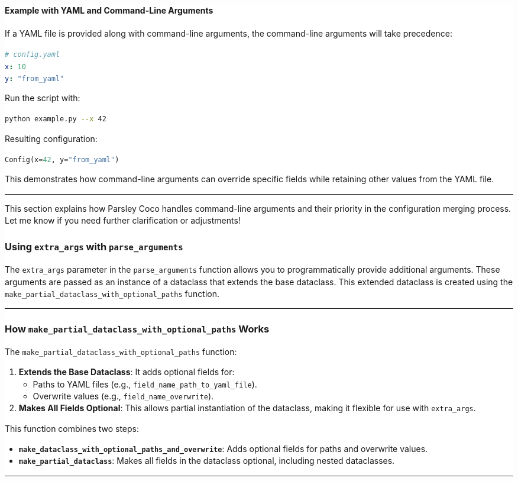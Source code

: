 #### Example with YAML and Command-Line Arguments

If a YAML file is provided along with command-line arguments, the command-line arguments will take precedence:

```yaml
# config.yaml
x: 10
y: "from_yaml"
```

Run the script with:

```bash
python example.py --x 42
```

Resulting configuration:

```python
Config(x=42, y="from_yaml")
```

This demonstrates how command-line arguments can override specific fields while retaining other values from the YAML file.

---

This section explains how Parsley Coco handles command-line arguments and their priority in the configuration merging process. Let me know if you need further clarification or adjustments!


### Using `extra_args` with `parse_arguments`

The `extra_args` parameter in the `parse_arguments` function allows you to programmatically provide additional arguments. These arguments are passed as an instance of a dataclass that extends the base dataclass. This extended dataclass is created using the `make_partial_dataclass_with_optional_paths` function.

---

### How `make_partial_dataclass_with_optional_paths` Works

The `make_partial_dataclass_with_optional_paths` function:
1. **Extends the Base Dataclass**: It adds optional fields for:
   - Paths to YAML files (e.g., `field_name_path_to_yaml_file`).
   - Overwrite values (e.g., `field_name_overwrite`).
2. **Makes All Fields Optional**: This allows partial instantiation of the dataclass, making it flexible for use with `extra_args`.

This function combines two steps:
- **`make_dataclass_with_optional_paths_and_overwrite`**: Adds optional fields for paths and overwrite values.
- **`make_partial_dataclass`**: Makes all fields in the dataclass optional, including nested dataclasses.

---
